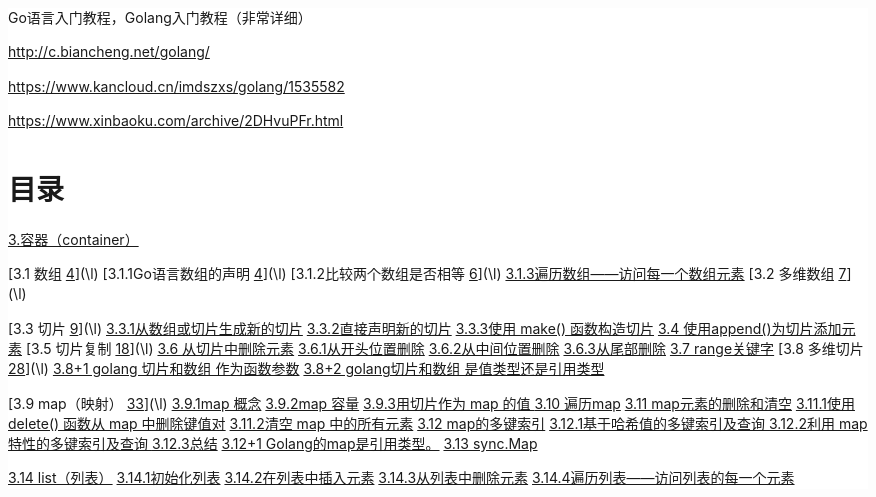 Go语言入门教程，Golang入门教程（非常详细）

<http://c.biancheng.net/golang/>

<https://www.kancloud.cn/imdszxs/golang/1535582>

<https://www.xinbaoku.com/archive/2DHvuPFr.html>

# 目录

[3.容器（container）](\l)

[3.1 数组 [4](#数组)](\l)
    [3.1.1Go语言数组的声明 [4](#go语言数组的声明)](\l)
    [3.1.2比较两个数组是否相等 [6](#比较两个数组是否相等)](\l)
    [3.1.3遍历数组——访问每一个数组元素](\l)
[3.2 多维数组 [7](#多维数组)](\l)


[3.3 切片 [9](#切片)](\l)
    [3.3.1从数组或切片生成新的切片](\l)
    [3.3.2直接声明新的切片](\l)
    [3.3.3使用 make() 函数构造切片](\l)
[3.4 使用append()为切片添加元素](\l)
[3.5 切片复制 [18](#切片复制)](\l)
[3.6 从切片中删除元素](\l)
[3.6.1从开头位置删除](\l)
[3.6.2从中间位置删除](\l)
[3.6.3从尾部删除](\l)
[3.7 range关键字](\l)
[3.8 多维切片 [28](#多维切片)](\l)
    [3.8+1 golang 切片和数组 作为函数参数](\l)
    [3.8+2 golang切片和数组 是值类型还是引用类型](\l)


[3.9 map（映射） [33](#map映射)](\l)
    [3.9.1map 概念](\l)
    [3.9.2map 容量](\l)
    [3.9.3用切片作为 map 的值 ](\l)
[3.10 遍历map](\l)
[3.11 map元素的删除和清空](\l)
    [3.11.1使用 delete() 函数从 map 中删除键值对](\l)
    [3.11.2清空 map 中的所有元素](\l)
[3.12 map的多键索引](\l)
    [3.12.1基于哈希值的多键索引及查询 ](\l)
    [3.12.2利用 map 特性的多键索引及查询 ](\l)
    [3.12.3总结](\l)
    [3.12+1 Golang的map是引用类型。](\l)
[3.13 sync.Map ](\l)


[3.14 list（列表）](\l)
    [3.14.1初始化列表](\l)
    [3.14.2在列表中插入元素](\l)
    [3.14.3从列表中删除元素](\l)
    [3.14.4遍历列表——访问列表的每一个元素](\l)
